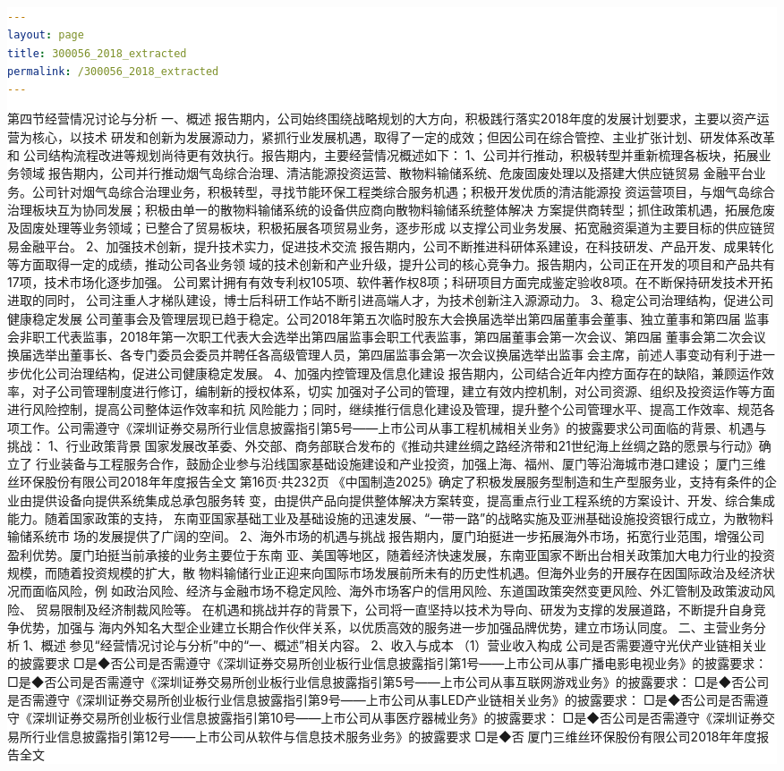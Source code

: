```yaml
---
layout: page
title: 300056_2018_extracted
permalink: /300056_2018_extracted
---
```


第四节经营情况讨论与分析
一、概述
报告期内，公司始终围绕战略规划的大方向，积极践行落实2018年度的发展计划要求，主要以资产运营为核心，以技术
研发和创新为发展源动力，紧抓行业发展机遇，取得了一定的成效；但因公司在综合管控、主业扩张计划、研发体系改革和
公司结构流程改进等规划尚待更有效执行。报告期内，主要经营情况概述如下：
1、公司并行推动，积极转型并重新梳理各板块，拓展业务领域
报告期内，公司并行推动烟气岛综合治理、清洁能源投资运营、散物料输储系统、危废固废处理以及搭建大供应链贸易
金融平台业务。公司针对烟气岛综合治理业务，积极转型，寻找节能环保工程类综合服务机遇；积极开发优质的清洁能源投
资运营项目，与烟气岛综合治理板块互为协同发展；积极由单一的散物料输储系统的设备供应商向散物料输储系统整体解决
方案提供商转型；抓住政策机遇，拓展危废及固废处理等业务领域；已整合了贸易板块，积极拓展各项贸易业务，逐步形成
以支撑公司业务发展、拓宽融资渠道为主要目标的供应链贸易金融平台。
2、加强技术创新，提升技术实力，促进技术交流
报告期内，公司不断推进科研体系建设，在科技研发、产品开发、成果转化等方面取得一定的成绩，推动公司各业务领
域的技术创新和产业升级，提升公司的核心竞争力。报告期内，公司正在开发的项目和产品共有17项，技术市场化逐步加强。
公司累计拥有有效专利权105项、软件著作权8项；科研项目方面完成鉴定验收8项。在不断保持研发技术开拓进取的同时，
公司注重人才梯队建设，博士后科研工作站不断引进高端人才，为技术创新注入源源动力。
3、稳定公司治理结构，促进公司健康稳定发展
公司董事会及管理层现已趋于稳定。公司2018年第五次临时股东大会换届选举出第四届董事会董事、独立董事和第四届
监事会非职工代表监事，2018年第一次职工代表大会选举出第四届监事会职工代表监事，第四届董事会第一次会议、第四届
董事会第二次会议换届选举出董事长、各专门委员会委员并聘任各高级管理人员，第四届监事会第一次会议换届选举出监事
会主席，前述人事变动有利于进一步优化公司治理结构，促进公司健康稳定发展。
4、加强内控管理及信息化建设
报告期内，公司结合近年内控方面存在的缺陷，兼顾运作效率，对子公司管理制度进行修订，编制新的授权体系，切实
加强对子公司的管理，建立有效内控机制，对公司资源、组织及投资运作等方面进行风险控制，提高公司整体运作效率和抗
风险能力；同时，继续推行信息化建设及管理，提升整个公司管理水平、提高工作效率、规范各项工作。公司需遵守《深圳证券交易所行业信息披露指引第5号——上市公司从事工程机械相关业务》的披露要求公司面临的背景、机遇与挑战：
1、行业政策背景
国家发展改革委、外交部、商务部联合发布的《推动共建丝绸之路经济带和21世纪海上丝绸之路的愿景与行动》确立了
行业装备与工程服务合作，鼓励企业参与沿线国家基础设施建设和产业投资，加强上海、福州、厦门等沿海城市港口建设；
厦门三维丝环保股份有限公司2018年年度报告全文
第16页·共232页
《中国制造2025》确定了积极发展服务型制造和生产型服务业，支持有条件的企业由提供设备向提供系统集成总承包服务转
变，由提供产品向提供整体解决方案转变，提高重点行业工程系统的方案设计、开发、综合集成能力。随着国家政策的支持，
东南亚国家基础工业及基础设施的迅速发展、“一带一路”的战略实施及亚洲基础设施投资银行成立，为散物料输储系统市
场的发展提供了广阔的空间。
2、海外市场的机遇与挑战
报告期内，厦门珀挺进一步拓展海外市场，拓宽行业范围，增强公司盈利优势。厦门珀挺当前承接的业务主要位于东南
亚、美国等地区，随着经济快速发展，东南亚国家不断出台相关政策加大电力行业的投资规模，而随着投资规模的扩大，散
物料输储行业正迎来向国际市场发展前所未有的历史性机遇。但海外业务的开展存在因国际政治及经济状况而面临风险，例
如政治风险、经济与金融市场不稳定风险、海外市场客户的信用风险、东道国政策突然变更风险、外汇管制及政策波动风险、
贸易限制及经济制裁风险等。
在机遇和挑战并存的背景下，公司将一直坚持以技术为导向、研发为支撑的发展道路，不断提升自身竞争优势，加强与
海内外知名大型企业建立长期合作伙伴关系，以优质高效的服务进一步加强品牌优势，建立市场认同度。
二、主营业务分析
1、概述
参见“经营情况讨论与分析”中的“一、概述”相关内容。
2、收入与成本
（1）营业收入构成
公司是否需要遵守光伏产业链相关业的披露要求
□是◆否公司是否需遵守《深圳证券交易所创业板行业信息披露指引第1号——上市公司从事广播电影电视业务》的披露要求：
□是◆否公司是否需遵守《深圳证券交易所创业板行业信息披露指引第5号——上市公司从事互联网游戏业务》的披露要求：
□是◆否公司是否需遵守《深圳证券交易所创业板行业信息披露指引第9号——上市公司从事LED产业链相关业务》的披露要求：
□是◆否公司是否需遵守《深圳证券交易所创业板行业信息披露指引第10号——上市公司从事医疗器械业务》的披露要求：
□是◆否公司是否需遵守《深圳证券交易所行业信息披露指引第12号——上市公司从软件与信息技术服务业务》的披露要求
□是◆否
厦门三维丝环保股份有限公司2018年年度报告全文